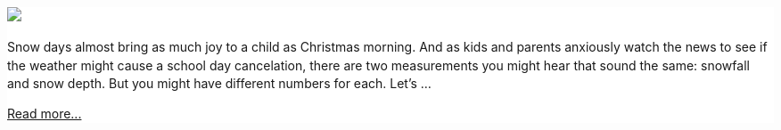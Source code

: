 <img src="https://i.kinja-img.com/gawker-media/image/upload/s--bRhJ7nVs--/c_fit,fl_progressive,q_80,w_636/afa058978f4c52d0a03ebe403632981a.jpg" /><p>Snow days almost bring as much joy to a child as Christmas morning. And as kids and parents anxiously watch the news to see if the weather might cause a school day cancelation, there are two measurements you might hear that sound the same: snowfall and snow depth. But you might have different numbers for each. Let’s …</p><p><a href="https://lifehacker.com/theres-actually-a-difference-between-snowfall-and-snow-1849873485">Read more...</a></p>
